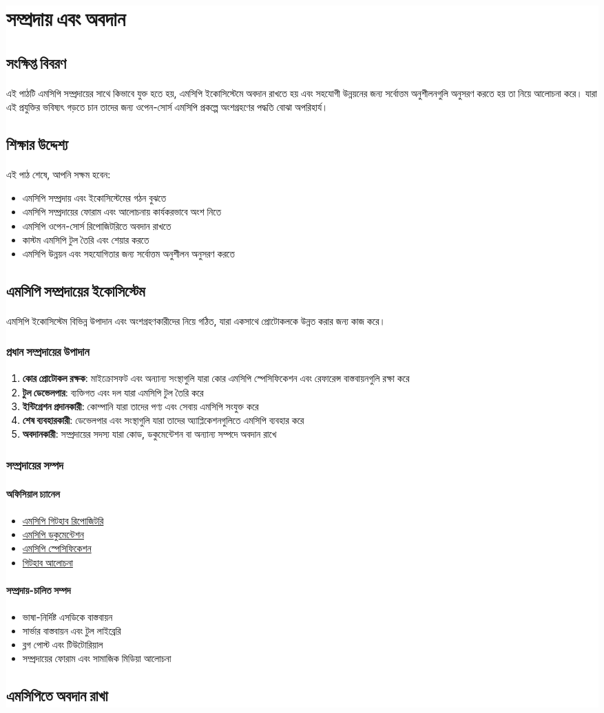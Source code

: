 
# সম্প্রদায় এবং অবদান

## সংক্ষিপ্ত বিবরণ

এই পাঠটি এমসিপি সম্প্রদায়ের সাথে কিভাবে যুক্ত হতে হয়, এমসিপি ইকোসিস্টেমে অবদান রাখতে হয় এবং সহযোগী উন্নয়নের জন্য সর্বোত্তম অনুশীলনগুলি অনুসরণ করতে হয় তা নিয়ে আলোচনা করে। যারা এই প্রযুক্তির ভবিষ্যৎ গড়তে চান তাদের জন্য ওপেন-সোর্স এমসিপি প্রকল্পে অংশগ্রহণের পদ্ধতি বোঝা অপরিহার্য।

## শিক্ষার উদ্দেশ্য

এই পাঠ শেষে, আপনি সক্ষম হবেন:
- এমসিপি সম্প্রদায় এবং ইকোসিস্টেমের গঠন বুঝতে
- এমসিপি সম্প্রদায়ের ফোরাম এবং আলোচনায় কার্যকরভাবে অংশ নিতে
- এমসিপি ওপেন-সোর্স রিপোজিটরিতে অবদান রাখতে
- কাস্টম এমসিপি টুল তৈরি এবং শেয়ার করতে
- এমসিপি উন্নয়ন এবং সহযোগিতার জন্য সর্বোত্তম অনুশীলন অনুসরণ করতে

## এমসিপি সম্প্রদায়ের ইকোসিস্টেম

এমসিপি ইকোসিস্টেম বিভিন্ন উপাদান এবং অংশগ্রহণকারীদের নিয়ে গঠিত, যারা একসাথে প্রোটোকলকে উন্নত করার জন্য কাজ করে।

### প্রধান সম্প্রদায়ের উপাদান

1. **কোর প্রোটোকল রক্ষক**: মাইক্রোসফট এবং অন্যান্য সংস্থাগুলি যারা কোর এমসিপি স্পেসিফিকেশন এবং রেফারেন্স বাস্তবায়নগুলি রক্ষা করে
2. **টুল ডেভেলপার**: ব্যক্তিগত এবং দল যারা এমসিপি টুল তৈরি করে
3. **ইন্টিগ্রেশন প্রদানকারী**: কোম্পানি যারা তাদের পণ্য এবং সেবায় এমসিপি সংযুক্ত করে
4. **শেষ ব্যবহারকারী**: ডেভেলপার এবং সংস্থাগুলি যারা তাদের অ্যাপ্লিকেশনগুলিতে এমসিপি ব্যবহার করে
5. **অবদানকারী**: সম্প্রদায়ের সদস্য যারা কোড, ডকুমেন্টেশন বা অন্যান্য সম্পদে অবদান রাখে

### সম্প্রদায়ের সম্পদ

#### অফিসিয়াল চ্যানেল

- [এমসিপি গিটহাব রিপোজিটরি](https://github.com/modelcontextprotocol)
- [এমসিপি ডকুমেন্টেশন](https://modelcontextprotocol.io/)
- [এমসিপি স্পেসিফিকেশন](https://spec.modelcontextprotocol.io/)
- [গিটহাব আলোচনা](https://github.com/orgs/modelcontextprotocol/discussions)

#### সম্প্রদায়-চালিত সম্পদ

- ভাষা-নির্দিষ্ট এসডিকে বাস্তবায়ন
- সার্ভার বাস্তবায়ন এবং টুল লাইব্রেরি
- ব্লগ পোস্ট এবং টিউটোরিয়াল
- সম্প্রদায়ের ফোরাম এবং সামাজিক মিডিয়া আলোচনা

## এমসিপিতে অবদান রাখা
